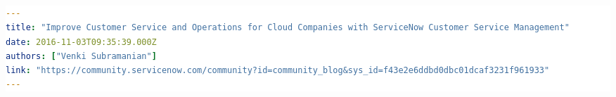 ```yaml
---
title: "Improve Customer Service and Operations for Cloud Companies with ServiceNow Customer Service Management"
date: 2016-11-03T09:35:39.000Z
authors: ["Venki Subramanian"]
link: "https://community.servicenow.com/community?id=community_blog&sys_id=f43e2e6ddbd0dbc01dcaf3231f961933"
---
```
